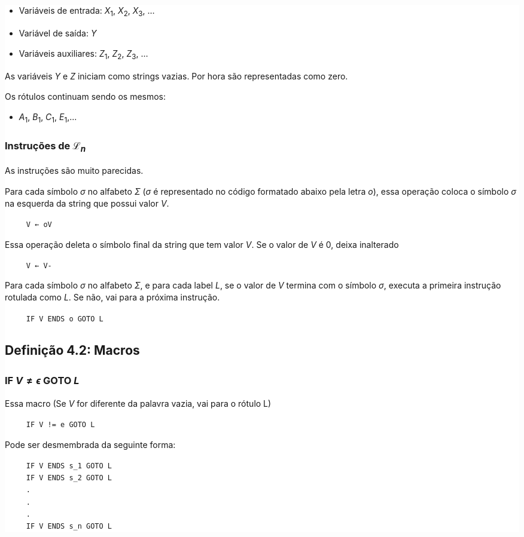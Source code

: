 - Variáveis de entrada: $X_1$, $X_2$, $X_3$, …

- Variável de saída: $Y$

- Variáveis auxiliares: $Z_1$, $Z_2$, $Z_3$, …

As variáveis $Y$ e $Z$ iniciam como strings vazias. Por hora são representadas como zero.

Os rótulos continuam sendo os mesmos:

- $A_1$, $B_1$, $C_1$, $E_1$,...

### Instruções de $\mathcal{L}_n$

As instruções são muito parecidas.

Para cada símbolo $\sigma$ no alfabeto $\Sigma$ ($\sigma$ é representado no código formatado abaixo pela letra $o$), essa operação coloca o símbolo $\sigma$ na esquerda da string que possui valor $V$.

```
     V ← oV
```

Essa operação deleta o símbolo final da string que tem valor $V$. Se o valor de $V$ é 0, deixa inalterado

```
     V ← V-
```

Para cada símbolo $\sigma$ no alfabeto $\Sigma$, e para cada label $L$, se o valor de $V$ termina com o símbolo $\sigma$, executa a primeira instrução rotulada como $L$. Se não, vai para a próxima instrução.

```
     IF V ENDS o GOTO L
```

## Definição 4.2: Macros

### $\text{IF } V \neq \epsilon \text{ GOTO } L$

Essa macro (Se $V$ for diferente da palavra vazia, vai para o rótulo L)

```
     IF V != e GOTO L
```

Pode ser desmembrada da seguinte forma:


```
     IF V ENDS s_1 GOTO L
     IF V ENDS s_2 GOTO L
     .
     .
     .
     IF V ENDS s_n GOTO L
```
